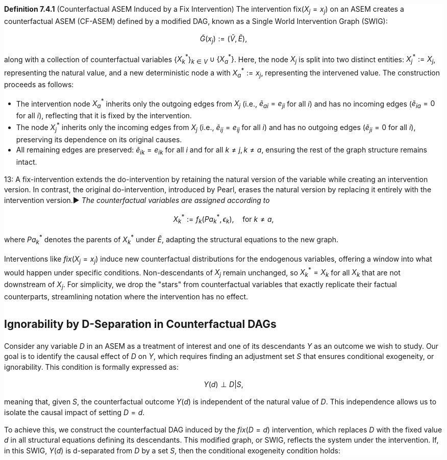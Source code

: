 **Definition 7.4.1** (Counterfactual ASEM Induced by a Fix Intervention) The intervention fix($X_j = x_j$) on an ASEM creates a counterfactual ASEM (CF-ASEM) defined by a modified DAG, known as a Single World Intervention Graph (SWIG):

$$
\tilde{G}(x_j) := (\tilde{V}, \tilde{E}),
$$

along with a collection of counterfactual variables {$X_k^*$}$_{k \in V} \cup \{X_a^*\}$. Here, the node $X_j$ is split into two distinct entities: $X_j^* := X_j$, representing the natural value, and a new deterministic node a with $X_a^* := x_j$, representing the intervened value. The construction proceeds as follows:

* The intervention node $X_a^*$ inherits only the outgoing edges from $X_j$ (i.e., $\tilde{e}_{ai} = e_{ji}$ for all $i$) and has no incoming edges ($\tilde{e}_{ia} = 0$ for all $i$), reflecting that it is fixed by the intervention.
* The node $X_j^*$ inherits only the incoming edges from $X_j$ (i.e., $\tilde{e}_{ij} = e_{ij}$ for all $i$) and has no outgoing edges ($\tilde{e}_{ji} = 0$ for all $i$), preserving its dependence on its original causes.
* All remaining edges are preserved: $\tilde{e}_{ik} = e_{ik}$ for all $i$ and for all $k \neq j, k \neq a$, ensuring the rest of the graph structure remains intact.

13: A fix-intervention extends the do-intervention by retaining the natural version of the variable while creating an intervention version. In contrast, the original do-intervention, introduced by Pearl, erases the natural version by replacing it entirely with the intervention version.► *The counterfactual variables are assigned according to*

$$
X_k^* := f_k(Pa_k^*, \epsilon_k), \quad \text{for } k \neq a,
$$

where $Pa_k^*$ denotes the parents of $X_k^*$ under $\tilde{E}$, adapting the structural equations to the new graph.

Interventions like $fix(X_j = x_j)$ induce new counterfactual distributions for the endogenous variables, offering a window into what would happen under specific conditions. Non-descendants of $X_j$ remain unchanged, so $X_k^* = X_k$ for all $X_k$ that are not downstream of $X_j$. For simplicity, we drop the "stars" from counterfactual variables that exactly replicate their factual counterparts, streamlining notation where the intervention has no effect.

## Ignorability by D-Separation in Counterfactual DAGs

Consider any variable $D$ in an ASEM as a treatment of interest and one of its descendants $Y$ as an outcome we wish to study. Our goal is to identify the causal effect of $D$ on $Y$, which requires finding an adjustment set $S$ that ensures conditional exogeneity, or ignorability. This condition is formally expressed as:

$$
Y(d) \perp D | S,
$$

meaning that, given $S$, the counterfactual outcome $Y(d)$ is independent of the natural value of $D$. This independence allows us to isolate the causal impact of setting $D = d$.

To achieve this, we construct the counterfactual DAG induced by the $fix(D = d)$ intervention, which replaces $D$ with the fixed value $d$ in all structural equations defining its descendants. This modified graph, or SWIG, reflects the system under the intervention. If, in this SWIG, $Y(d)$ is d-separated from $D$ by a set $S$, then the conditional exogeneity condition holds:
